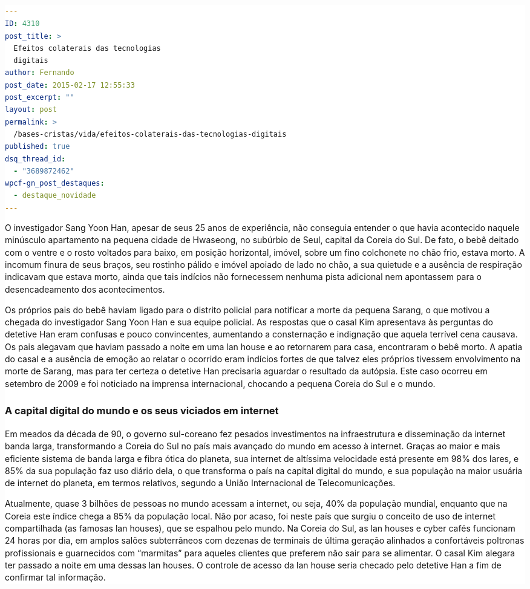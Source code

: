 ```yaml
---
ID: 4310
post_title: >
  Efeitos colaterais das tecnologias
  digitais
author: Fernando
post_date: 2015-02-17 12:55:33
post_excerpt: ""
layout: post
permalink: >
  /bases-cristas/vida/efeitos-colaterais-das-tecnologias-digitais
published: true
dsq_thread_id:
  - "3689872462"
wpcf-gn_post_destaques:
  - destaque_novidade
---
```

O investigador Sang Yoon Han, apesar de seus 25 anos de experiência, não conseguia entender o que havia acontecido naquele minúsculo apartamento na pequena cidade de Hwaseong, no subúrbio de Seul, capital da Coreia do Sul. De fato, o bebê deitado com o ventre e o rosto voltados para baixo, em posição horizontal, imóvel, sobre um fino colchonete no chão frio, estava morto. A incomum finura de seus braços, seu rostinho pálido e imóvel apoiado de lado no chão, a sua quietude e a ausência de respiração indicavam que estava morto, ainda que tais indícios não fornecessem nenhuma pista adicional nem apontassem para o desencadeamento dos acontecimentos.

Os próprios pais do bebê haviam ligado para o distrito policial para notificar a morte da pequena Sarang, o que motivou a chegada do investigador Sang Yoon Han e sua equipe policial. As respostas que o casal Kim apresentava às perguntas do detetive Han eram confusas e pouco convincentes, aumentando a consternação e indignação que aquela terrível cena causava. Os pais alegavam que haviam passado a noite em uma lan house e ao retornarem para casa, encontraram o bebê morto. A apatia do casal e a ausência de emoção ao relatar o ocorrido eram indícios fortes de que talvez eles próprios tivessem envolvimento na morte de Sarang, mas para ter certeza o detetive Han precisaria aguardar o resultado da autópsia. Este caso ocorreu em setembro de 2009 e foi noticiado na imprensa internacional, chocando a pequena Coreia do Sul e o mundo.

<h3>A capital digital do mundo e os seus viciados em internet</h3>

Em meados da década de 90, o governo sul-coreano fez pesados investimentos na infraestrutura e disseminação da internet banda larga, transformando a Coreia do Sul no país mais avançado do mundo em acesso à internet. Graças ao maior e mais eficiente sistema de banda larga e fibra ótica do planeta, sua internet de altíssima velocidade está presente em 98% dos lares, e 85% da sua população faz uso diário dela, o que transforma o país na capital digital do mundo, e sua população na maior usuária de internet do planeta, em termos relativos, segundo a União Internacional de Telecomunicações.

Atualmente, quase 3 bilhões de pessoas no mundo acessam a internet, ou seja, 40% da população mundial, enquanto que na Coreia este índice chega a 85% da população local. Não por acaso, foi neste país que surgiu o conceito de uso de internet compartilhada (as famosas lan houses), que se espalhou pelo mundo. Na Coreia do Sul, as lan houses e cyber cafés funcionam 24 horas por dia, em amplos salões subterrâneos com dezenas de terminais de última geração alinhados a confortáveis poltronas profissionais e guarnecidos com “marmitas” para aqueles clientes que preferem não sair para se alimentar. O casal Kim alegara ter passado a noite em uma dessas lan houses. O controle de acesso da lan house seria checado pelo detetive Han a fim de confirmar tal informação.
